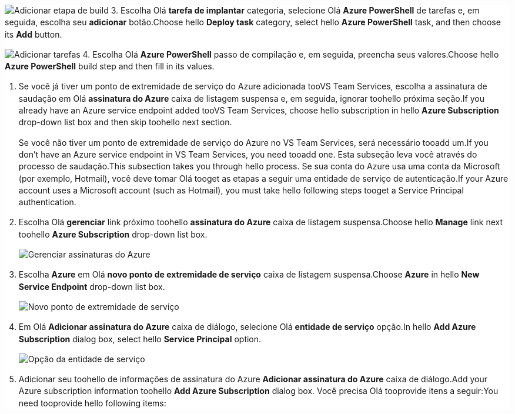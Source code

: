    ![Adicionar etapa de build][1]
3. <span data-ttu-id="5a58c-140">Escolha Olá **tarefa de implantar** categoria, selecione Olá **Azure PowerShell** de tarefas e, em seguida, escolha seu **adicionar** botão.</span><span class="sxs-lookup"><span data-stu-id="5a58c-140">Choose hello **Deploy task** category, select hello **Azure PowerShell** task, and then choose its **Add** button.</span></span>
   
   ![Adicionar tarefas][2]
4. <span data-ttu-id="5a58c-142">Escolha Olá **Azure PowerShell** passo de compilação e, em seguida, preencha seus valores.</span><span class="sxs-lookup"><span data-stu-id="5a58c-142">Choose hello **Azure PowerShell** build step and then fill in its values.</span></span>
   
   1. <span data-ttu-id="5a58c-143">Se você já tiver um ponto de extremidade de serviço do Azure adicionada tooVS Team Services, escolha a assinatura de saudação em Olá **assinatura do Azure** caixa de listagem suspensa e, em seguida, ignorar toohello próxima seção.</span><span class="sxs-lookup"><span data-stu-id="5a58c-143">If you already have an Azure service endpoint added tooVS Team Services, choose hello subscription in hello **Azure Subscription** drop-down list box and then skip toohello next section.</span></span> 
      
      <span data-ttu-id="5a58c-144">Se você não tiver um ponto de extremidade de serviço do Azure no VS Team Services, será necessário tooadd um.</span><span class="sxs-lookup"><span data-stu-id="5a58c-144">If you don’t have an Azure service endpoint in VS Team Services, you need tooadd one.</span></span> <span data-ttu-id="5a58c-145">Esta subseção leva você através do processo de saudação.</span><span class="sxs-lookup"><span data-stu-id="5a58c-145">This subsection takes you through hello process.</span></span> <span data-ttu-id="5a58c-146">Se sua conta do Azure usa uma conta da Microsoft (por exemplo, Hotmail), você deve tomar Olá tooget as etapas a seguir uma entidade de serviço de autenticação.</span><span class="sxs-lookup"><span data-stu-id="5a58c-146">If your Azure account uses a Microsoft account (such as Hotmail), you must take hello following steps tooget a Service Principal authentication.</span></span>
   2. <span data-ttu-id="5a58c-147">Escolha Olá **gerenciar** link próximo toohello **assinatura do Azure** caixa de listagem suspensa.</span><span class="sxs-lookup"><span data-stu-id="5a58c-147">Choose hello **Manage** link next toohello **Azure Subscription** drop-down list box.</span></span>
      
      ![Gerenciar assinaturas do Azure][3]
   3. <span data-ttu-id="5a58c-149">Escolha **Azure** em Olá **novo ponto de extremidade de serviço** caixa de listagem suspensa.</span><span class="sxs-lookup"><span data-stu-id="5a58c-149">Choose **Azure** in hello **New Service Endpoint** drop-down list box.</span></span>
      
      ![Novo ponto de extremidade de serviço][4]
   4. <span data-ttu-id="5a58c-151">Em Olá **Adicionar assinatura do Azure** caixa de diálogo, selecione Olá **entidade de serviço** opção.</span><span class="sxs-lookup"><span data-stu-id="5a58c-151">In hello **Add Azure Subscription** dialog box, select hello **Service Principal** option.</span></span>
      
      ![Opção da entidade de serviço][5]
   5. <span data-ttu-id="5a58c-153">Adicionar seu toohello de informações de assinatura do Azure **Adicionar assinatura do Azure** caixa de diálogo.</span><span class="sxs-lookup"><span data-stu-id="5a58c-153">Add your Azure subscription information toohello **Add Azure Subscription** dialog box.</span></span> <span data-ttu-id="5a58c-154">Você precisa Olá tooprovide itens a seguir:</span><span class="sxs-lookup"><span data-stu-id="5a58c-154">You need tooprovide hello following items:</span></span>
      

[0]: ./media/vs-azure-tools-resource-groups-ci-in-vsts/walkthrough1.png
[1]: ./media/vs-azure-tools-resource-groups-ci-in-vsts/walkthrough2.png
[2]: ./media/vs-azure-tools-resource-groups-ci-in-vsts/walkthrough3.png
[3]: ./media/vs-azure-tools-resource-groups-ci-in-vsts/walkthrough4.png
[4]: ./media/vs-azure-tools-resource-groups-ci-in-vsts/walkthrough5.png
[5]: ./media/vs-azure-tools-resource-groups-ci-in-vsts/walkthrough6.png
[8]: ./media/vs-azure-tools-resource-groups-ci-in-vsts/walkthrough9.png
[9]: ./media/vs-azure-tools-resource-groups-ci-in-vsts/walkthrough10.png
[10]: ./media/vs-azure-tools-resource-groups-ci-in-vsts/walkthrough11b.png
[11]: ./media/vs-azure-tools-resource-groups-ci-in-vsts/walkthrough12.png
[12]: ./media/vs-azure-tools-resource-groups-ci-in-vsts/walkthrough13.png
[13]: ./media/vs-azure-tools-resource-groups-ci-in-vsts/walkthrough14.png
[14]: ./media/vs-azure-tools-resource-groups-ci-in-vsts/walkthrough15.png
[15]: ./media/vs-azure-tools-resource-groups-ci-in-vsts/walkthrough16.png
[16]: ./media/vs-azure-tools-resource-groups-ci-in-vsts/walkthrough17.png
[17]: ./media/vs-azure-tools-resource-groups-ci-in-vsts/walkthrough18.png